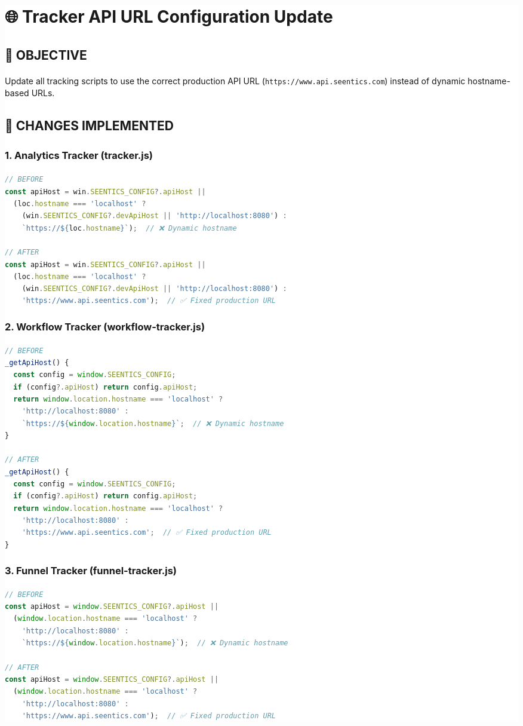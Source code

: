 # 🌐 Tracker API URL Configuration Update

## 🎯 **OBJECTIVE**
Update all tracking scripts to use the correct production API URL (`https://www.api.seentics.com`) instead of dynamic hostname-based URLs.

## 🔧 **CHANGES IMPLEMENTED**

### **1. Analytics Tracker (tracker.js)**
```javascript
// BEFORE
const apiHost = win.SEENTICS_CONFIG?.apiHost ||
  (loc.hostname === 'localhost' ?
    (win.SEENTICS_CONFIG?.devApiHost || 'http://localhost:8080') :
    `https://${loc.hostname}`);  // ❌ Dynamic hostname

// AFTER  
const apiHost = win.SEENTICS_CONFIG?.apiHost ||
  (loc.hostname === 'localhost' ?
    (win.SEENTICS_CONFIG?.devApiHost || 'http://localhost:8080') :
    'https://www.api.seentics.com');  // ✅ Fixed production URL
```

### **2. Workflow Tracker (workflow-tracker.js)**
```javascript
// BEFORE
_getApiHost() {
  const config = window.SEENTICS_CONFIG;
  if (config?.apiHost) return config.apiHost;
  return window.location.hostname === 'localhost' ? 
    'http://localhost:8080' : 
    `https://${window.location.hostname}`;  // ❌ Dynamic hostname
}

// AFTER
_getApiHost() {
  const config = window.SEENTICS_CONFIG;
  if (config?.apiHost) return config.apiHost;
  return window.location.hostname === 'localhost' ? 
    'http://localhost:8080' : 
    'https://www.api.seentics.com';  // ✅ Fixed production URL
}
```

### **3. Funnel Tracker (funnel-tracker.js)**
```javascript
// BEFORE
const apiHost = window.SEENTICS_CONFIG?.apiHost ||
  (window.location.hostname === 'localhost' ? 
    'http://localhost:8080' : 
    `https://${window.location.hostname}`);  // ❌ Dynamic hostname

// AFTER
const apiHost = window.SEENTICS_CONFIG?.apiHost ||
  (window.location.hostname === 'localhost' ? 
    'http://localhost:8080' : 
    'https://www.api.seentics.com');  // ✅ Fixed production URL
```
